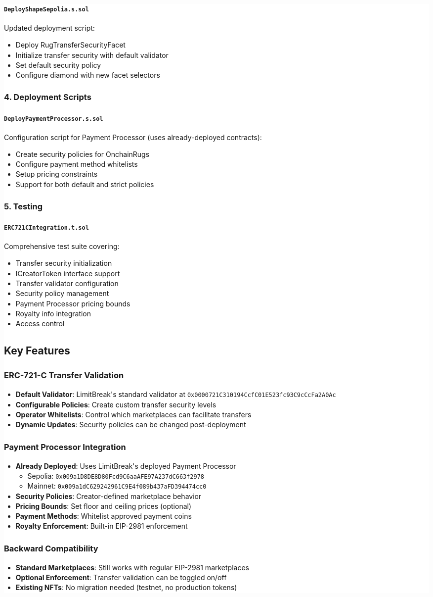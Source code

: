 #### `DeployShapeSepolia.s.sol`
Updated deployment script:
- Deploy RugTransferSecurityFacet
- Initialize transfer security with default validator
- Set default security policy
- Configure diamond with new facet selectors

### 4. **Deployment Scripts**

#### `DeployPaymentProcessor.s.sol`
Configuration script for Payment Processor (uses already-deployed contracts):
- Create security policies for OnchainRugs
- Configure payment method whitelists
- Setup pricing constraints
- Support for both default and strict policies

### 5. **Testing**

#### `ERC721CIntegration.t.sol`
Comprehensive test suite covering:
- Transfer security initialization
- ICreatorToken interface support
- Transfer validator configuration
- Security policy management
- Payment Processor pricing bounds
- Royalty info integration
- Access control

## Key Features

### ERC-721-C Transfer Validation
- **Default Validator**: LimitBreak's standard validator at `0x0000721C310194CcfC01E523fc93C9cCcFa2A0Ac`
- **Configurable Policies**: Create custom transfer security levels
- **Operator Whitelists**: Control which marketplaces can facilitate transfers
- **Dynamic Updates**: Security policies can be changed post-deployment

### Payment Processor Integration
- **Already Deployed**: Uses LimitBreak's deployed Payment Processor
  - Sepolia: `0x009a1D8DE8D80Fcd9C6aaAFE97A237dC663f2978`
  - Mainnet: `0x009a1dC629242961C9E4f089b437aFD394474cc0`
- **Security Policies**: Creator-defined marketplace behavior
- **Pricing Bounds**: Set floor and ceiling prices (optional)
- **Payment Methods**: Whitelist approved payment coins
- **Royalty Enforcement**: Built-in EIP-2981 enforcement

### Backward Compatibility
- **Standard Marketplaces**: Still works with regular EIP-2981 marketplaces
- **Optional Enforcement**: Transfer validation can be toggled on/off
- **Existing NFTs**: No migration needed (testnet, no production tokens)
